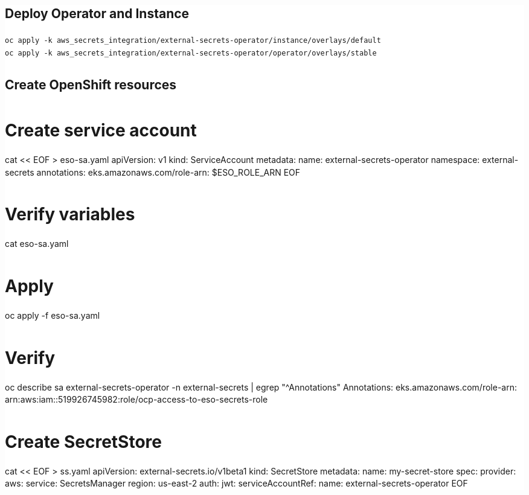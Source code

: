 ## Deploy Operator and Instance
```
oc apply -k aws_secrets_integration/external-secrets-operator/instance/overlays/default
oc apply -k aws_secrets_integration/external-secrets-operator/operator/overlays/stable
```

## Create OpenShift resources
# Create service account
cat << EOF > eso-sa.yaml
apiVersion: v1
kind: ServiceAccount
metadata:
  name: external-secrets-operator
  namespace: external-secrets
  annotations:
    eks.amazonaws.com/role-arn: $ESO_ROLE_ARN
EOF

# Verify variables
cat eso-sa.yaml

# Apply
oc apply -f eso-sa.yaml

# Verify
oc describe sa external-secrets-operator -n external-secrets | egrep "^Annotations"
Annotations: eks.amazonaws.com/role-arn: arn:aws:iam::519926745982:role/ocp-access-to-eso-secrets-role

# Create SecretStore
cat << EOF > ss.yaml
apiVersion: external-secrets.io/v1beta1
kind: SecretStore
metadata:
  name: my-secret-store
spec:
  provider:
    aws:
      service: SecretsManager
      region: us-east-2
      auth:
        jwt:
          serviceAccountRef:
            name: external-secrets-operator
EOF
